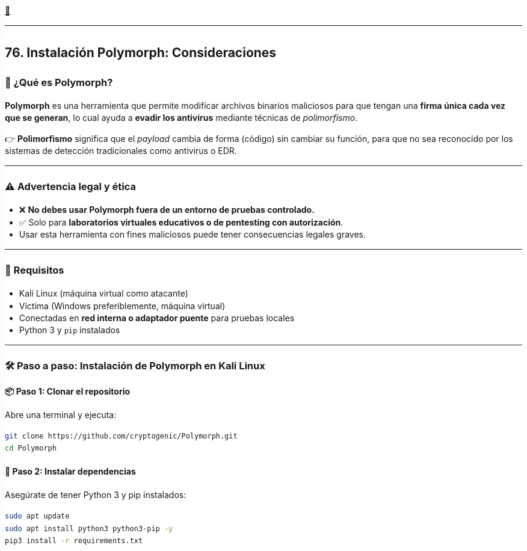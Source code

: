 
[🔼](#índice)

---

## **76. Instalación Polymorph: Consideraciones**

### 🧠 ¿Qué es Polymorph?

**Polymorph** es una herramienta que permite modificar archivos binarios maliciosos para que tengan una **firma única cada vez que se generan**, lo cual ayuda a **evadir los antivirus** mediante técnicas de _polimorfismo_.

👉 **Polimorfismo** significa que el _payload_ cambia de forma (código) sin cambiar su función, para que no sea reconocido por los sistemas de detección tradicionales como antivirus o EDR.

---

### ⚠️ Advertencia legal y ética

- ❌ **No debes usar Polymorph fuera de un entorno de pruebas controlado.**
- ✅ Solo para **laboratorios virtuales educativos o de pentesting con autorización**.
- Usar esta herramienta con fines maliciosos puede tener consecuencias legales graves.

---

### 🧰 Requisitos

- Kali Linux (máquina virtual como atacante)
- Víctima (Windows preferiblemente, máquina virtual)
- Conectadas en **red interna o adaptador puente** para pruebas locales
- Python 3 y `pip` instalados

---

### 🛠️ Paso a paso: Instalación de Polymorph en Kali Linux

#### 📦 Paso 1: Clonar el repositorio

Abre una terminal y ejecuta:

```bash
git clone https://github.com/cryptogenic/Polymorph.git
cd Polymorph
```

#### 🐍 Paso 2: Instalar dependencias

Asegúrate de tener Python 3 y pip instalados:

```bash
sudo apt update
sudo apt install python3 python3-pip -y
pip3 install -r requirements.txt
```
